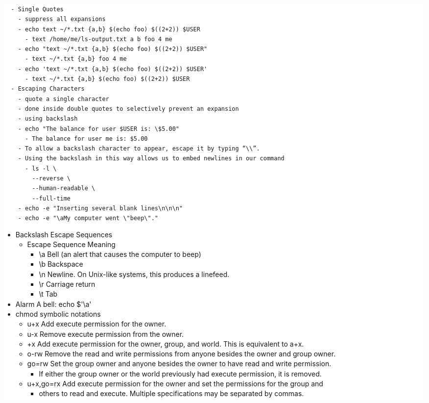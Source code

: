       - Single Quotes
        - suppress all expansions
        - echo text ~/*.txt {a,b} $(echo foo) $((2+2)) $USER 
          - text /home/me/ls-output.txt a b foo 4 me
        - echo "text ~/*.txt {a,b} $(echo foo) $((2+2)) $USER"
          - text ~/*.txt {a,b} foo 4 me
        - echo 'text ~/*.txt {a,b} $(echo foo) $((2+2)) $USER' 
          - text ~/*.txt {a,b} $(echo foo) $((2+2)) $USER
      - Escaping Characters
        - quote a single character
        - done inside double quotes to selectively prevent an expansion
        - using backslash
        - echo "The balance for user $USER is: \$5.00"
          - The balance for user me is: $5.00
        - To allow a backslash character to appear, escape it by typing “\\”.
        - Using the backslash in this way allows us to embed newlines in our command
          - ls -l \
            --reverse \
            --human-readable \
            --full-time
        - echo -e "Inserting several blank lines\n\n\n"
        - echo -e "\aMy computer went \"beep\"."
- Backslash Escape Sequences
  - Escape Sequence Meaning
    - \a Bell (an alert that causes the computer to beep)
    - \b Backspace
    - \n Newline. On Unix-like systems, this produces a linefeed.
    - \r Carriage return
    - \t Tab
- Alarm A bell: echo $'\a'
- chmod symbolic notations
  - u+x Add execute permission for the owner.
  - u-x Remove execute permission from the owner.
  - +x Add execute permission for the owner, group, and world. This is equivalent to a+x.
  - o-rw Remove the read and write permissions from anyone besides the owner and group owner. 
  - go=rw Set the group owner and anyone besides the owner to have read and write permission. 
    - If either the group owner or the world previously had execute permission, it is removed.
  - u+x,go=rx Add execute permission for the owner and set the permissions for the group and 
    - others to read and execute. Multiple specifications may be separated by commas.
